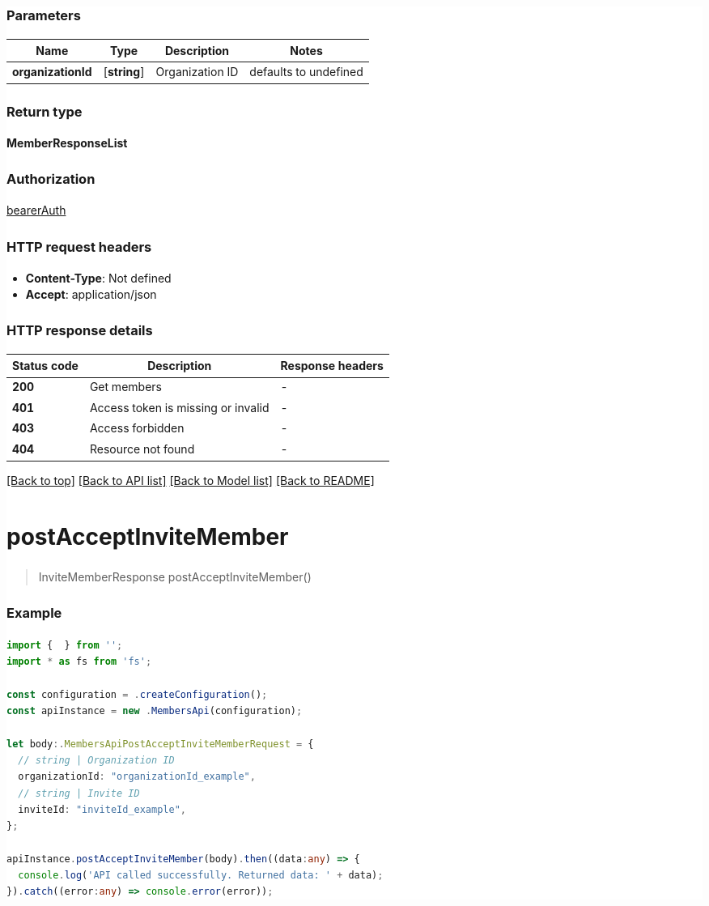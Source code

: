 
### Parameters

Name | Type | Description  | Notes
------------- | ------------- | ------------- | -------------
 **organizationId** | [**string**] | Organization ID | defaults to undefined


### Return type

**MemberResponseList**

### Authorization

[bearerAuth](README.md#bearerAuth)

### HTTP request headers

 - **Content-Type**: Not defined
 - **Accept**: application/json


### HTTP response details
| Status code | Description | Response headers |
|-------------|-------------|------------------|
**200** | Get members |  -  |
**401** | Access token is missing or invalid |  -  |
**403** | Access forbidden |  -  |
**404** | Resource not found |  -  |

[[Back to top]](#) [[Back to API list]](README.md#documentation-for-api-endpoints) [[Back to Model list]](README.md#documentation-for-models) [[Back to README]](README.md)

# **postAcceptInviteMember**
> InviteMemberResponse postAcceptInviteMember()


### Example


```typescript
import {  } from '';
import * as fs from 'fs';

const configuration = .createConfiguration();
const apiInstance = new .MembersApi(configuration);

let body:.MembersApiPostAcceptInviteMemberRequest = {
  // string | Organization ID
  organizationId: "organizationId_example",
  // string | Invite ID
  inviteId: "inviteId_example",
};

apiInstance.postAcceptInviteMember(body).then((data:any) => {
  console.log('API called successfully. Returned data: ' + data);
}).catch((error:any) => console.error(error));
```
